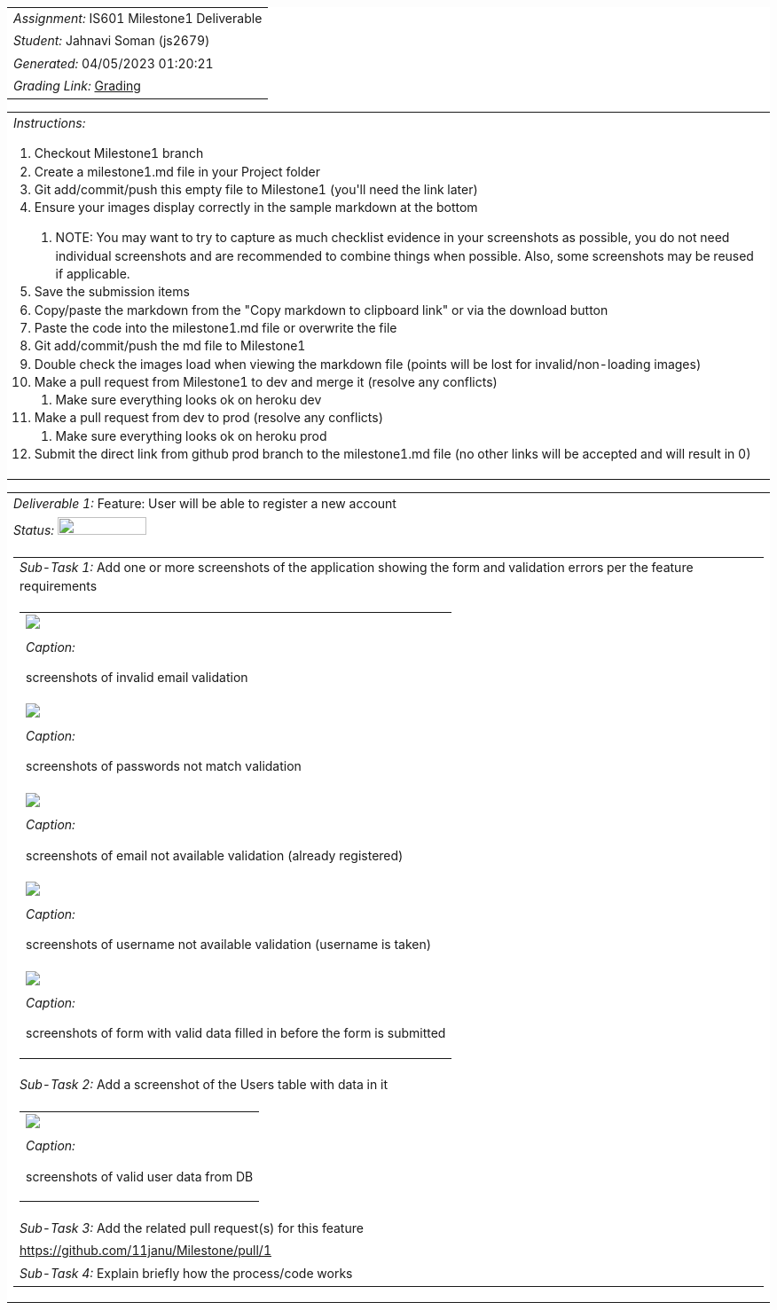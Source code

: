 <table><tr><td> <em>Assignment: </em> IS601 Milestone1 Deliverable</td></tr>
<tr><td> <em>Student: </em> Jahnavi Soman (js2679)</td></tr>
<tr><td> <em>Generated: </em> 04/05/2023 01:20:21</td></tr>
<tr><td> <em>Grading Link: </em> <a rel="noreferrer noopener" href="https://learn.ethereallab.app/homework/IS601-004-S23/is601-milestone1-deliverable/grade/js2679" target="_blank">Grading</a></td></tr></table>
<table><tr><td> <em>Instructions: </em> <ol><li>Checkout Milestone1 branch</li><li>Create a milestone1.md file in your Project folder</li><li>Git add/commit/push this empty file to Milestone1 (you'll need the link later)</li><li>Ensure your images display correctly in the sample markdown at the bottom</li><ol><li>NOTE: You may want to try to capture as much checklist evidence in your screenshots as possible, you do not need individual screenshots and are recommended to combine things when possible. Also, some screenshots may be reused if applicable.</li></ol><li>Save the submission items</li><li>Copy/paste the markdown from the "Copy markdown to clipboard link" or via the download button</li><li>Paste the code into the milestone1.md file or overwrite the file</li><li>Git add/commit/push the md file to Milestone1</li><li>Double check the images load when viewing the markdown file (points will be lost for invalid/non-loading images)</li><li>Make a pull request from Milestone1 to dev and merge it (resolve any conflicts)<ol><li>Make sure everything looks ok on heroku dev</li></ol></li><li>Make a pull request from dev to prod (resolve any conflicts)<ol><li>Make sure everything looks ok on heroku prod</li></ol></li><li>Submit the direct link from github prod branch to the milestone1.md file (no other links will be accepted and will result in 0)</li></ol></td></tr></table>
<table><tr><td> <em>Deliverable 1: </em> Feature: User will be able to register a new account </td></tr><tr><td><em>Status: </em> <img width="100" height="20" src="https://user-images.githubusercontent.com/54863474/211707773-e6aef7cb-d5b2-4053-bbb1-b09fc609041e.png"></td></tr>
<tr><td><table><tr><td> <em>Sub-Task 1: </em> Add one or more screenshots of the application showing the form and validation errors per the feature requirements</td></tr>
<tr><td><table><tr><td><img width="768px" src="https://user-images.githubusercontent.com/123113053/236001813-2cb978ad-347a-47da-8b43-d6bda7197bb5.png"/></td></tr>
<tr><td> <em>Caption:</em> <p>screenshots of invalid email validation<br></p>
</td></tr>
<tr><td><img width="768px" src="https://user-images.githubusercontent.com/123113053/236002655-9df3689e-e259-427d-b41b-7888395e530f.png"/></td></tr>
<tr><td> <em>Caption:</em> <p>screenshots of passwords not match validation<br></p>
</td></tr>
<tr><td><img width="768px" src="https://user-images.githubusercontent.com/123113053/236002936-4f9fae0a-34ee-41f2-b78a-57cbecd23abf.png"/></td></tr>
<tr><td> <em>Caption:</em> <p>screenshots of email not available validation (already registered)<br></p>
</td></tr>
<tr><td><img width="768px" src="https://user-images.githubusercontent.com/123113053/236003238-fd381e4a-2bef-450b-aa42-57261645bb5a.png"/></td></tr>
<tr><td> <em>Caption:</em> <p>screenshots of username not available validation (username is taken)<br></p>
</td></tr>
<tr><td><img width="768px" src="https://user-images.githubusercontent.com/123113053/236003425-c22291f2-28d0-464d-bfd0-fb81dec054ee.png"/></td></tr>
<tr><td> <em>Caption:</em> <p>screenshots of form with valid data filled in before the form is submitted<br></p>
</td></tr>
</table></td></tr>
<tr><td> <em>Sub-Task 2: </em> Add a screenshot of the Users table with data in it</td></tr>
<tr><td><table><tr><td><img width="768px" src="https://user-images.githubusercontent.com/123113053/236005115-2b76ae8e-b747-476b-8130-3548b5a9f563.png"/></td></tr>
<tr><td> <em>Caption:</em> <p>screenshots of valid user data from DB<br></p>
</td></tr>
</table></td></tr>
<tr><td> <em>Sub-Task 3: </em> Add the related pull request(s) for this feature</td></tr>
<tr><td> <a rel="noreferrer noopener" target="_blank" href="https://github.com/11janu/Milestone/pull/1">https://github.com/11janu/Milestone/pull/1</a> </td></tr>
<tr><td> <em>Sub-Task 4: </em> Explain briefly how the process/code works</td></tr>
